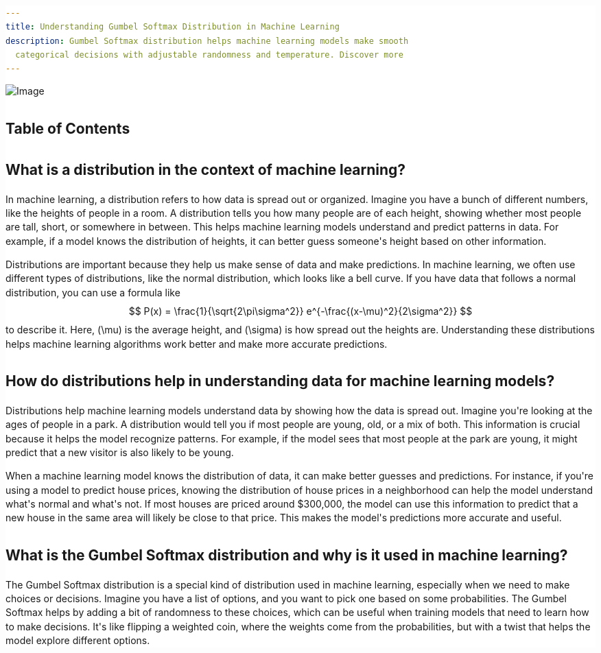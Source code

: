 ```yaml
---
title: Understanding Gumbel Softmax Distribution in Machine Learning
description: Gumbel Softmax distribution helps machine learning models make smooth
  categorical decisions with adjustable randomness and temperature. Discover more
---
```


![Image](images/1.png)

## Table of Contents

## What is a distribution in the context of machine learning?

In machine learning, a distribution refers to how data is spread out or organized. Imagine you have a bunch of different numbers, like the heights of people in a room. A distribution tells you how many people are of each height, showing whether most people are tall, short, or somewhere in between. This helps machine learning models understand and predict patterns in data. For example, if a model knows the distribution of heights, it can better guess someone's height based on other information.

Distributions are important because they help us make sense of data and make predictions. In machine learning, we often use different types of distributions, like the normal distribution, which looks like a bell curve. If you have data that follows a normal distribution, you can use a formula like $$ P(x) = \frac{1}{\sqrt{2\pi\sigma^2}} e^{-\frac{(x-\mu)^2}{2\sigma^2}} $$ to describe it. Here, \(\mu\) is the average height, and \(\sigma\) is how spread out the heights are. Understanding these distributions helps machine learning algorithms work better and make more accurate predictions.

## How do distributions help in understanding data for machine learning models?

Distributions help machine learning models understand data by showing how the data is spread out. Imagine you're looking at the ages of people in a park. A distribution would tell you if most people are young, old, or a mix of both. This information is crucial because it helps the model recognize patterns. For example, if the model sees that most people at the park are young, it might predict that a new visitor is also likely to be young.

When a machine learning model knows the distribution of data, it can make better guesses and predictions. For instance, if you're using a model to predict house prices, knowing the distribution of house prices in a neighborhood can help the model understand what's normal and what's not. If most houses are priced around $300,000, the model can use this information to predict that a new house in the same area will likely be close to that price. This makes the model's predictions more accurate and useful.

## What is the Gumbel Softmax distribution and why is it used in machine learning?

The Gumbel Softmax distribution is a special kind of distribution used in machine learning, especially when we need to make choices or decisions. Imagine you have a list of options, and you want to pick one based on some probabilities. The Gumbel Softmax helps by adding a bit of randomness to these choices, which can be useful when training models that need to learn how to make decisions. It's like flipping a weighted coin, where the weights come from the probabilities, but with a twist that helps the model explore different options.
